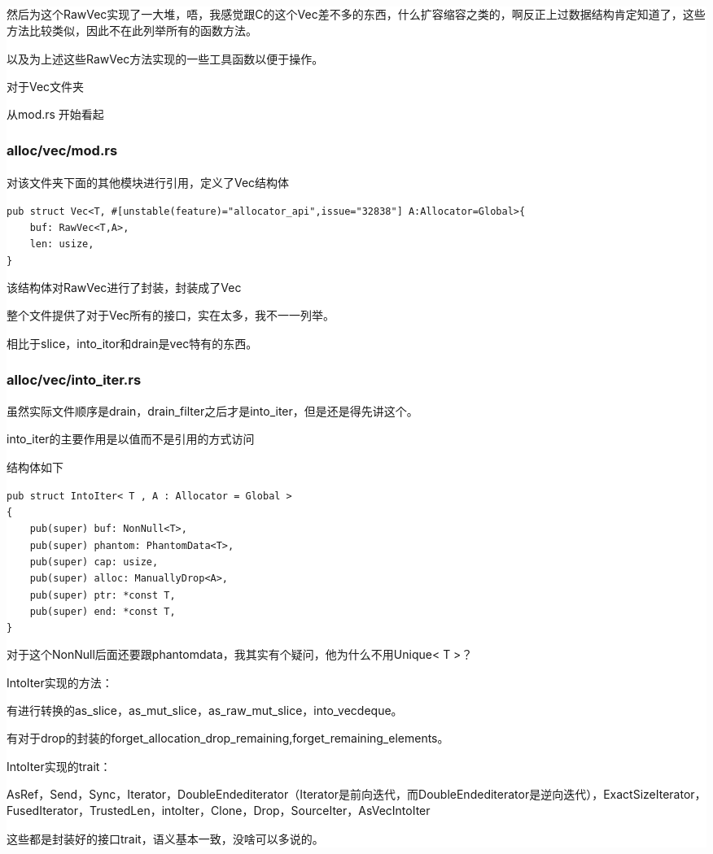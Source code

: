 然后为这个RawVec实现了一大堆，唔，我感觉跟C的这个Vec差不多的东西，什么扩容缩容之类的，啊反正上过数据结构肯定知道了，这些方法比较类似，因此不在此列举所有的函数方法。

以及为上述这些RawVec方法实现的一些工具函数以便于操作。



对于Vec文件夹

从mod.rs 开始看起

### alloc/vec/mod.rs

对该文件夹下面的其他模块进行引用，定义了Vec结构体

```
pub struct Vec<T, #[unstable(feature)="allocator_api",issue="32838"] A:Allocator=Global>{
    buf: RawVec<T,A>,
    len: usize,
}
```

该结构体对RawVec进行了封装，封装成了Vec

整个文件提供了对于Vec所有的接口，实在太多，我不一一列举。

相比于slice，into_itor和drain是vec特有的东西。

### alloc/vec/into_iter.rs

虽然实际文件顺序是drain，drain_filter之后才是into_iter，但是还是得先讲这个。

into_iter的主要作用是以值而不是引用的方式访问

结构体如下

```
pub struct IntoIter< T , A : Allocator = Global >
{
    pub(super) buf: NonNull<T>,
    pub(super) phantom: PhantomData<T>,
    pub(super) cap: usize,
    pub(super) alloc: ManuallyDrop<A>,
    pub(super) ptr: *const T,
    pub(super) end: *const T,
}
```

对于这个NonNull后面还要跟phantomdata，我其实有个疑问，他为什么不用Unique< T >？

 IntoIter实现的方法：

有进行转换的as_slice，as_mut_slice，as_raw_mut_slice，into_vecdeque。

有对于drop的封装的forget_allocation_drop_remaining,forget_remaining_elements。

IntoIter实现的trait：

AsRef，Send，Sync，Iterator，DoubleEndediterator（Iterator是前向迭代，而DoubleEndediterator是逆向迭代），ExactSizeIterator，FusedIterator，TrustedLen，intoIter，Clone，Drop，SourceIter，AsVecIntoIter

这些都是封装好的接口trait，语义基本一致，没啥可以多说的。
